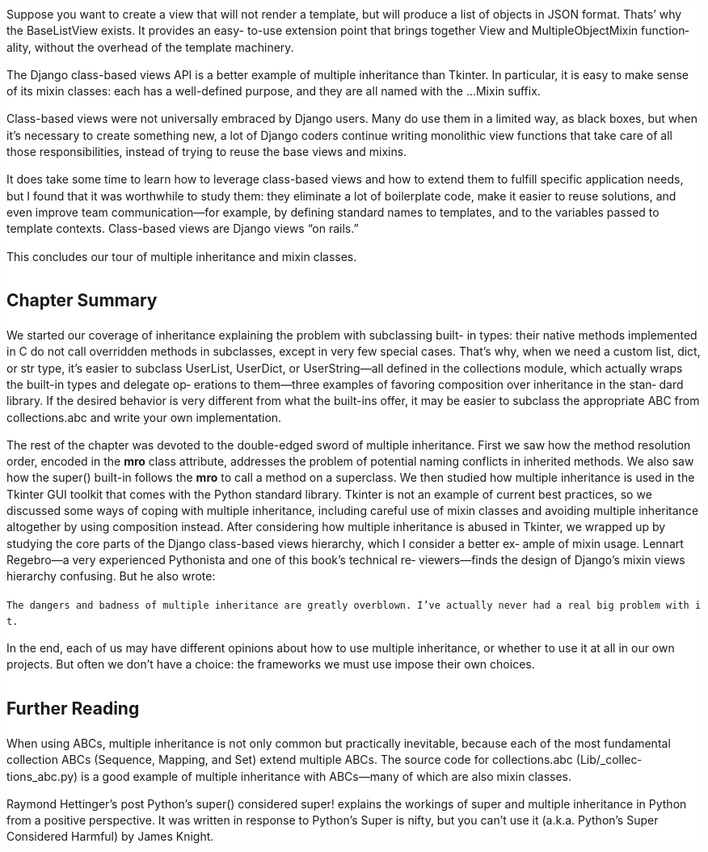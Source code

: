 Suppose you want to create a view that will not render a template, but will produce a list of objects in JSON format. Thats’ why the BaseListView exists. It provides an easy- to-use extension point that brings together View and MultipleObjectMixin function‐ ality, without the overhead of the template machinery.  

The Django class-based views API is a better example of multiple inheritance than Tkinter. In particular, it is easy to make sense of its mixin classes: each has a well-defined purpose, and they are all named with the ...Mixin suffix.  

Class-based views were not universally embraced by Django users. Many do use them in a limited way, as black boxes, but when it’s necessary to create something new, a lot of Django coders continue writing monolithic view functions that take care of all those responsibilities, instead of trying to reuse the base views and mixins.  

It does take some time to learn how to leverage class-based views and how to extend them to fulfill specific application needs, but I found that it was worthwhile to study them: they eliminate a lot of boilerplate code, make it easier to reuse solutions, and even improve team communication—for example, by defining standard names to templates, and to the variables passed to template contexts. Class-based views are Django views “on rails.”  

This concludes our tour of multiple inheritance and mixin classes.  

## Chapter Summary
We started our coverage of inheritance explaining the problem with subclassing built- in types: their native methods implemented in C do not call overridden methods in subclasses, except in very few special cases. That’s why, when we need a custom list, dict, or str type, it’s easier to subclass UserList, UserDict, or UserString—all defined in the collections module, which actually wraps the built-in types and delegate op‐ erations to them—three examples of favoring composition over inheritance in the stan‐ dard library. If the desired behavior is very different from what the built-ins offer, it may be easier to subclass the appropriate ABC from collections.abc and write your own implementation.  

The rest of the chapter was devoted to the double-edged sword of multiple inheritance. First we saw how the method resolution order, encoded in the __mro__ class attribute, addresses the problem of potential naming conflicts in inherited methods. We also saw how the super() built-in follows the __mro__ to call a method on a superclass. We then studied how multiple inheritance is used in the Tkinter GUI toolkit that comes with the Python standard library. Tkinter is not an example of current best practices, so we discussed some ways of coping with multiple inheritance, including careful use of mixin classes and avoiding multiple inheritance altogether by using composition instead. After considering how multiple inheritance is abused in Tkinter, we wrapped up by studying the core parts of the Django class-based views hierarchy, which I consider a better ex‐ ample of mixin usage.
Lennart Regebro—a very experienced Pythonista and one of this book’s technical re‐ viewers—finds the design of Django’s mixin views hierarchy confusing. But he also wrote:  

```The dangers and badness of multiple inheritance are greatly overblown. I’ve actually never had a real big problem with it.  ```

In the end, each of us may have different opinions about how to use multiple inheritance, or whether to use it at all in our own projects. But often we don’t have a choice: the frameworks we must use impose their own choices.  

## Further Reading
When using ABCs, multiple inheritance is not only common but practically inevitable, because each of the most fundamental collection ABCs (Sequence, Mapping, and Set) extend multiple ABCs. The source code for collections.abc (Lib/_collec‐ tions_abc.py) is a good example of multiple inheritance with ABCs—many of which are also mixin classes.  

Raymond Hettinger’s post Python’s super() considered super! explains the workings of super and multiple inheritance in Python from a positive perspective. It was written in response to Python’s Super is nifty, but you can’t use it (a.k.a. Python’s Super Considered Harmful) by James Knight.  

```
